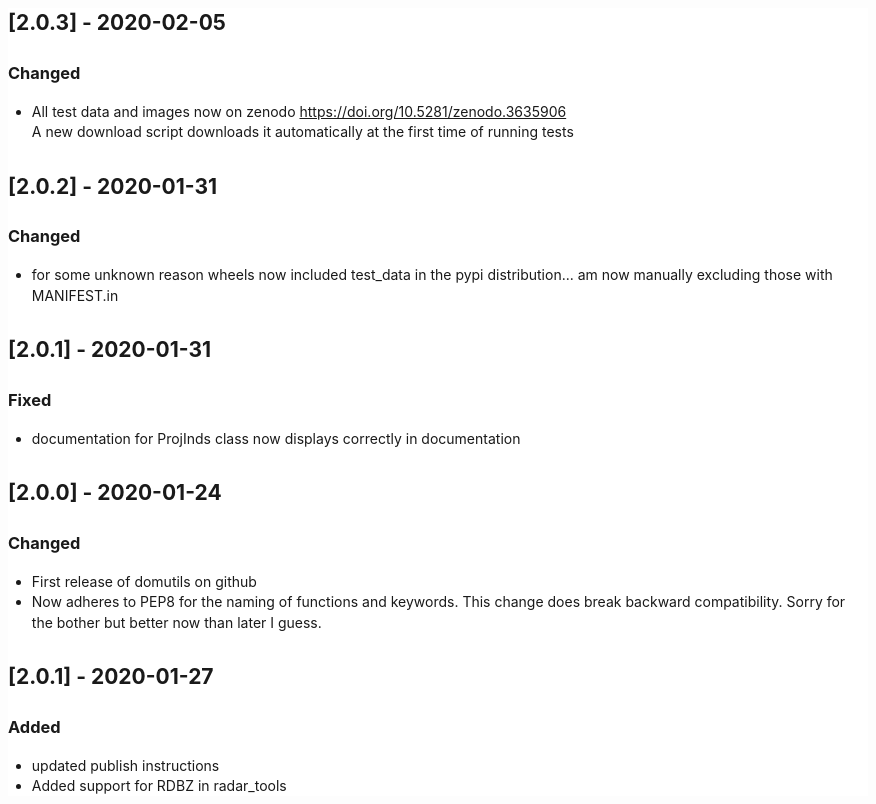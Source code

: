 ## [2.0.3] - 2020-02-05
### Changed
- All test data and images now on zenodo
  https://doi.org/10.5281/zenodo.3635906    
  A new download script downloads it automatically at the first time of running tests

## [2.0.2] - 2020-01-31
### Changed
- for some unknown reason wheels now included test_data in the pypi distribution...
  am now manually excluding those with MANIFEST.in

## [2.0.1] - 2020-01-31
### Fixed
- documentation for ProjInds class now displays correctly in documentation

## [2.0.0] - 2020-01-24
### Changed
- First release of domutils on github
- Now adheres to PEP8 for the naming of functions and keywords. 
  This change does break backward compatibility. Sorry for the bother but better now than 
  later I guess. 

## [2.0.1] - 2020-01-27
### Added
- updated publish instructions
- Added support for RDBZ in radar_tools
